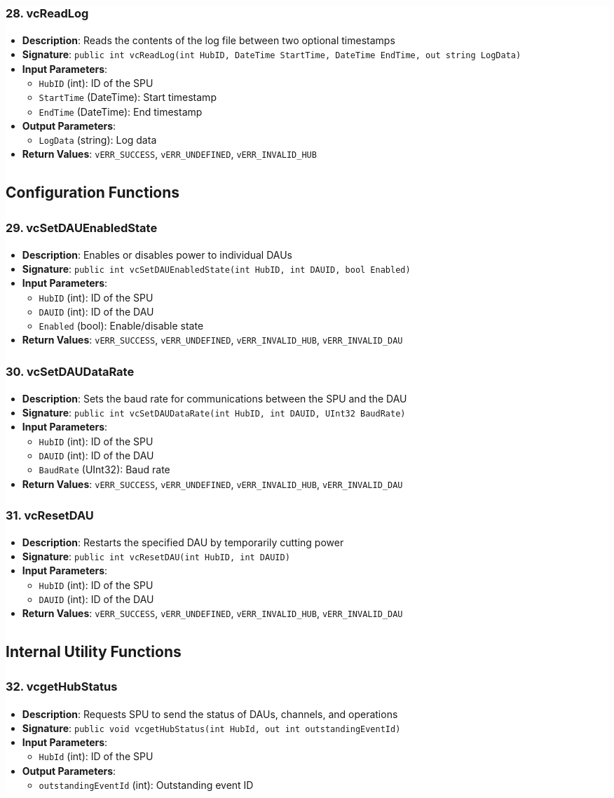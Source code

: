 ### 28. vcReadLog
- **Description**: Reads the contents of the log file between two optional timestamps
- **Signature**: `public int vcReadLog(int HubID, DateTime StartTime, DateTime EndTime, out string LogData)`
- **Input Parameters**:
  - `HubID` (int): ID of the SPU
  - `StartTime` (DateTime): Start timestamp
  - `EndTime` (DateTime): End timestamp
- **Output Parameters**:
  - `LogData` (string): Log data
- **Return Values**: `vERR_SUCCESS`, `vERR_UNDEFINED`, `vERR_INVALID_HUB`

## Configuration Functions

### 29. vcSetDAUEnabledState
- **Description**: Enables or disables power to individual DAUs
- **Signature**: `public int vcSetDAUEnabledState(int HubID, int DAUID, bool Enabled)`
- **Input Parameters**:
  - `HubID` (int): ID of the SPU
  - `DAUID` (int): ID of the DAU
  - `Enabled` (bool): Enable/disable state
- **Return Values**: `vERR_SUCCESS`, `vERR_UNDEFINED`, `vERR_INVALID_HUB`, `vERR_INVALID_DAU`

### 30. vcSetDAUDataRate
- **Description**: Sets the baud rate for communications between the SPU and the DAU
- **Signature**: `public int vcSetDAUDataRate(int HubID, int DAUID, UInt32 BaudRate)`
- **Input Parameters**:
  - `HubID` (int): ID of the SPU
  - `DAUID` (int): ID of the DAU
  - `BaudRate` (UInt32): Baud rate
- **Return Values**: `vERR_SUCCESS`, `vERR_UNDEFINED`, `vERR_INVALID_HUB`, `vERR_INVALID_DAU`

### 31. vcResetDAU
- **Description**: Restarts the specified DAU by temporarily cutting power
- **Signature**: `public int vcResetDAU(int HubID, int DAUID)`
- **Input Parameters**:
  - `HubID` (int): ID of the SPU
  - `DAUID` (int): ID of the DAU
- **Return Values**: `vERR_SUCCESS`, `vERR_UNDEFINED`, `vERR_INVALID_HUB`, `vERR_INVALID_DAU`

## Internal Utility Functions

### 32. vcgetHubStatus
- **Description**: Requests SPU to send the status of DAUs, channels, and operations
- **Signature**: `public void vcgetHubStatus(int HubId, out int outstandingEventId)`
- **Input Parameters**:
  - `HubId` (int): ID of the SPU
- **Output Parameters**:
  - `outstandingEventId` (int): Outstanding event ID
